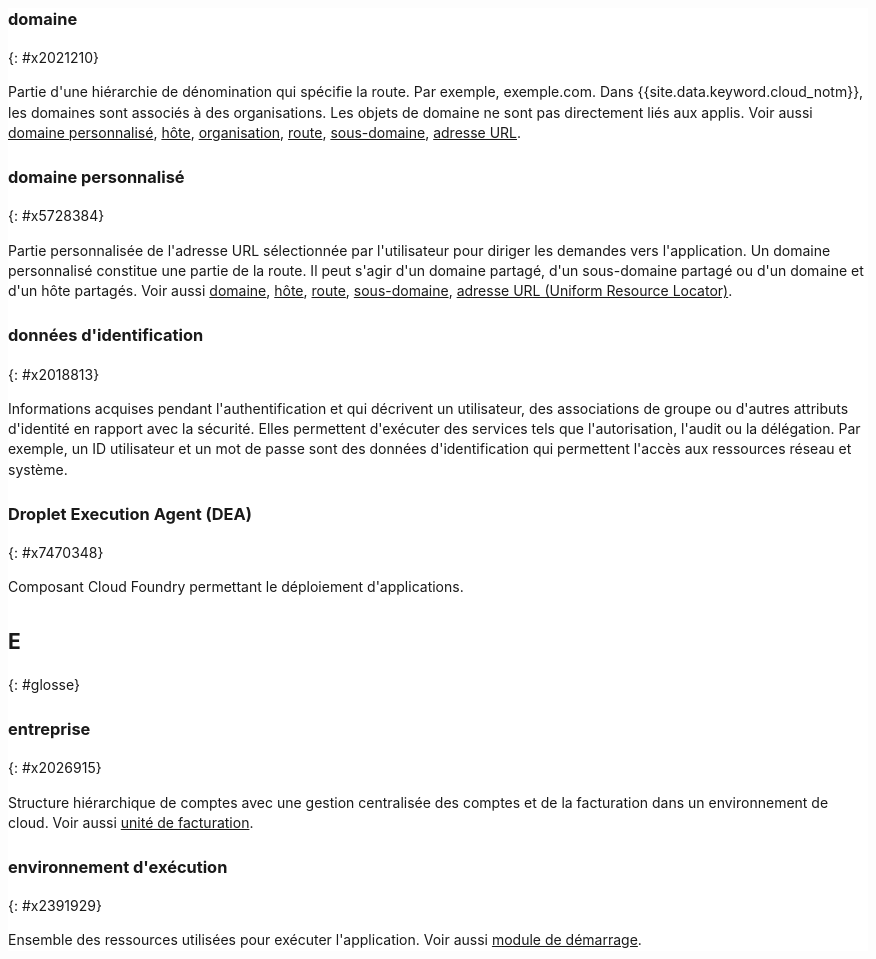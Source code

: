 ### domaine
{: #x2021210}

Partie d'une hiérarchie de dénomination qui spécifie la route. Par exemple, exemple.com. Dans {{site.data.keyword.cloud_notm}}, les domaines sont associés à des organisations. Les objets de domaine ne sont pas directement liés aux applis. Voir aussi [domaine personnalisé](/docs/overview?topic=overview-glossary#x5728384), [hôte](/docs/overview?topic=overview-glossary#x2002243), [organisation](/docs/overview?topic=overview-glossary#x2032585), [route](/docs/overview?topic=overview-glossary#x2037338), [sous-domaine](/docs/overview?topic=overview-glossary#x2040080), [adresse URL](/docs/overview?topic=overview-glossary#x2042491).

### domaine personnalisé
{: #x5728384}

Partie personnalisée de l'adresse URL sélectionnée par l'utilisateur pour diriger les demandes vers l'application. Un domaine personnalisé constitue une partie de la route. Il peut s'agir d'un domaine partagé, d'un sous-domaine partagé ou d'un domaine et d'un hôte partagés. Voir aussi [domaine](/docs/overview?topic=overview-glossary#x2021210), [hôte](/docs/overview?topic=overview-glossary#x2002243), [route](/docs/overview?topic=overview-glossary#x2037338), [sous-domaine](/docs/overview?topic=overview-glossary#x2040080), [adresse URL (Uniform Resource Locator)](/docs/overview?topic=overview-glossary#x2042491).


### données d'identification
{: #x2018813}

Informations acquises pendant l'authentification et qui décrivent un utilisateur, des associations de groupe ou d'autres attributs d'identité en rapport avec la sécurité. Elles permettent d'exécuter des services tels que l'autorisation, l'audit ou la délégation. Par exemple, un ID utilisateur et un mot de passe sont des données d'identification qui permettent l'accès aux ressources réseau et système.

### Droplet Execution Agent (DEA)
{: #x7470348}

Composant Cloud Foundry permettant le déploiement d'applications.


## E
{: #glosse}

### entreprise
{: #x2026915}

Structure hiérarchique de comptes avec une gestion centralisée des comptes et de la facturation dans un environnement de cloud. Voir aussi [unité de facturation](/docs/overview?topic=overview-glossary#x9308099).

### environnement d'exécution
{: #x2391929}

Ensemble des ressources utilisées pour exécuter l'application. Voir aussi [module de démarrage](/docs/overview?topic=overview-glossary#x7470511).
